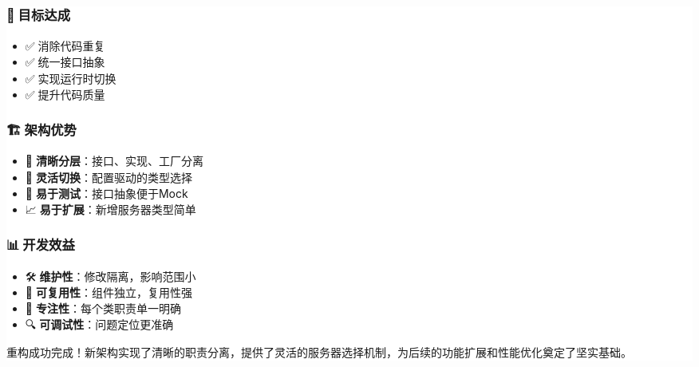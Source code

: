 ### 🎯 目标达成
- ✅ 消除代码重复
- ✅ 统一接口抽象
- ✅ 实现运行时切换
- ✅ 提升代码质量

### 🏗️ 架构优势
- 📐 **清晰分层**：接口、实现、工厂分离
- 🔄 **灵活切换**：配置驱动的类型选择
- 🧪 **易于测试**：接口抽象便于Mock
- 📈 **易于扩展**：新增服务器类型简单

### 📊 开发效益
- 🛠️ **维护性**：修改隔离，影响范围小
- 🧩 **可复用性**：组件独立，复用性强
- 🎯 **专注性**：每个类职责单一明确
- 🔍 **可调试性**：问题定位更准确

重构成功完成！新架构实现了清晰的职责分离，提供了灵活的服务器选择机制，为后续的功能扩展和性能优化奠定了坚实基础。